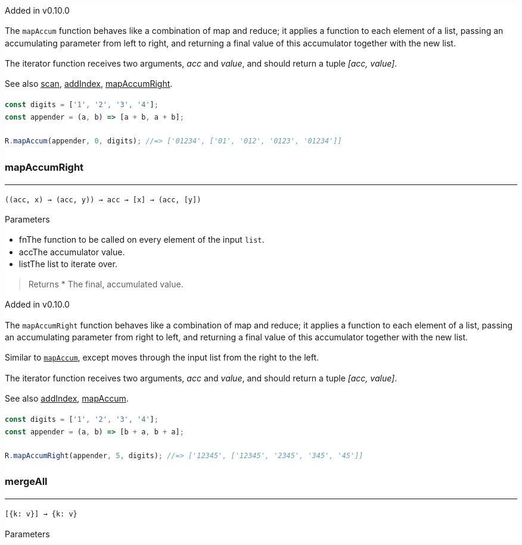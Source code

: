 Added in v0.10.0

The `mapAccum` function behaves like a combination of map and reduce; it applies a function to each element of a list, passing an accumulating parameter from left to right, and returning a final value of this accumulator together with the new list.

The iterator function receives two arguments, _acc_ and _value_, and should return a tuple _\[acc, value\]_.

See also [scan](#scan), [addIndex](#addIndex), [mapAccumRight](#mapAccumRight).

```js
const digits = ['1', '2', '3', '4'];
const appender = (a, b) => [a + b, a + b];

R.mapAccum(appender, 0, digits); //=> ['01234', ['01', '012', '0123', '01234']]
```

### mapAccumRight

---

`((acc, x) → (acc, y)) → acc → [x] → (acc, [y])`

Parameters

*   fnThe function to be called on every element of the input `list`.
*   accThe accumulator value.
*   listThe list to iterate over.

> Returns * The final, accumulated value.

Added in v0.10.0

The `mapAccumRight` function behaves like a combination of map and reduce; it applies a function to each element of a list, passing an accumulating parameter from right to left, and returning a final value of this accumulator together with the new list.

Similar to [`mapAccum`](#mapAccum), except moves through the input list from the right to the left.

The iterator function receives two arguments, _acc_ and _value_, and should return a tuple _\[acc, value\]_.

See also [addIndex](#addIndex), [mapAccum](#mapAccum).

```js
const digits = ['1', '2', '3', '4'];
const appender = (a, b) => [b + a, b + a];

R.mapAccumRight(appender, 5, digits); //=> ['12345', ['12345', '2345', '345', '45']]
```

### mergeAll

---

`[{k: v}] → {k: v}`

Parameters
